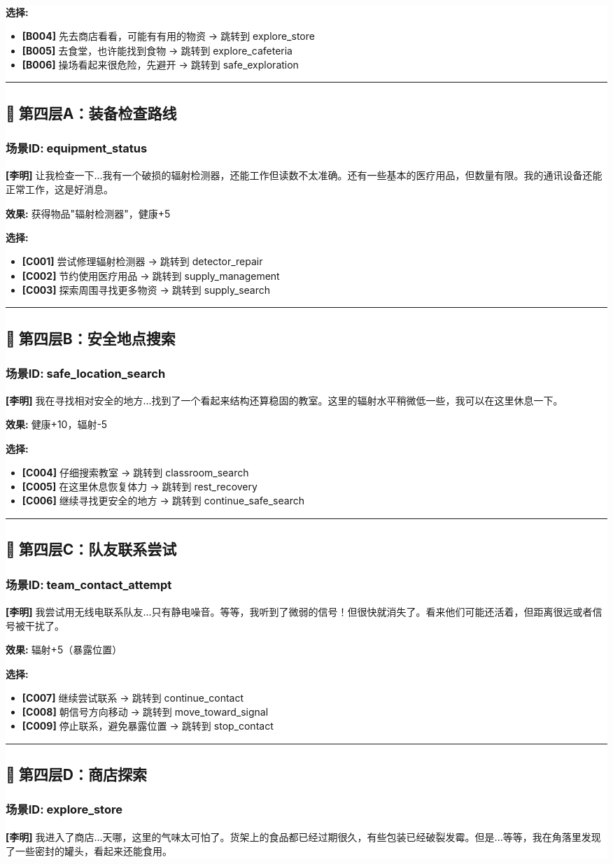 **选择:**
- **[B004]** 先去商店看看，可能有有用的物资 → 跳转到 explore_store
- **[B005]** 去食堂，也许能找到食物 → 跳转到 explore_cafeteria
- **[B006]** 操场看起来很危险，先避开 → 跳转到 safe_exploration

---

## 🎒 第四层A：装备检查路线

### 场景ID: equipment_status
**[李明]** 让我检查一下...我有一个破损的辐射检测器，还能工作但读数不太准确。还有一些基本的医疗用品，但数量有限。我的通讯设备还能正常工作，这是好消息。

**效果:** 获得物品"辐射检测器"，健康+5

**选择:**
- **[C001]** 尝试修理辐射检测器 → 跳转到 detector_repair
- **[C002]** 节约使用医疗用品 → 跳转到 supply_management
- **[C003]** 探索周围寻找更多物资 → 跳转到 supply_search

---

## 🏥 第四层B：安全地点搜索

### 场景ID: safe_location_search
**[李明]** 我在寻找相对安全的地方...找到了一个看起来结构还算稳固的教室。这里的辐射水平稍微低一些，我可以在这里休息一下。

**效果:** 健康+10，辐射-5

**选择:**
- **[C004]** 仔细搜索教室 → 跳转到 classroom_search
- **[C005]** 在这里休息恢复体力 → 跳转到 rest_recovery
- **[C006]** 继续寻找更安全的地方 → 跳转到 continue_safe_search

---

## 📡 第四层C：队友联系尝试

### 场景ID: team_contact_attempt
**[李明]** 我尝试用无线电联系队友...只有静电噪音。等等，我听到了微弱的信号！但很快就消失了。看来他们可能还活着，但距离很远或者信号被干扰了。

**效果:** 辐射+5（暴露位置）

**选择:**
- **[C007]** 继续尝试联系 → 跳转到 continue_contact
- **[C008]** 朝信号方向移动 → 跳转到 move_toward_signal
- **[C009]** 停止联系，避免暴露位置 → 跳转到 stop_contact

---

## 🏪 第四层D：商店探索

### 场景ID: explore_store
**[李明]** 我进入了商店...天哪，这里的气味太可怕了。货架上的食品都已经过期很久，有些包装已经破裂发霉。但是...等等，我在角落里发现了一些密封的罐头，看起来还能食用。
